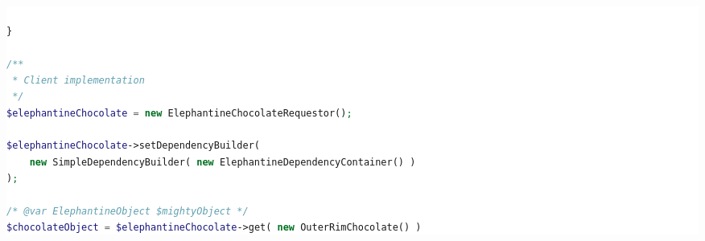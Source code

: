 ```php

}

/**
 * Client implementation
 */
$elephantineChocolate = new ElephantineChocolateRequestor();

$elephantineChocolate->setDependencyBuilder(
	new SimpleDependencyBuilder( new ElephantineDependencyContainer() )
);

/* @var ElephantineObject $mightyObject */
$chocolateObject = $elephantineChocolate->get( new OuterRimChocolate() )
```

[mf]: http://www.martinfowler.com/articles/injection.html#FormsOfDependencyInjection  "Forms of Dependency Injection"
[fp]: http://fabien.potencier.org/article/11/what-is-dependency-injection "What is Dependency Injection?"
[objg]: http://semantic-mediawiki.org/w/images/d/d6/Example-dependency-builder-resolving-an-object-graph.png